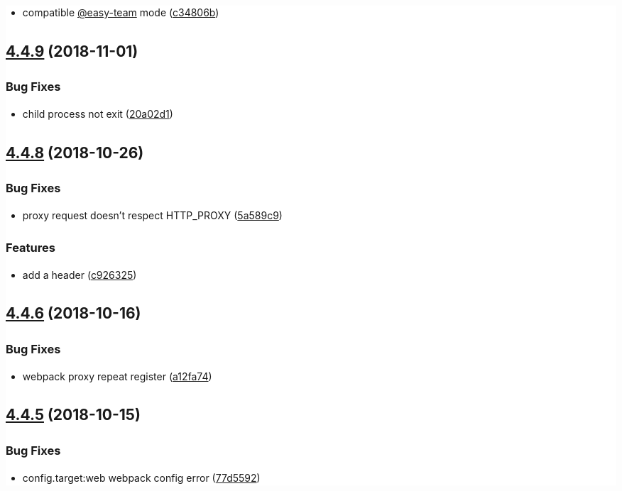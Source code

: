 * compatible [@easy-team](https://github.com/easy-team) mode ([c34806b](https://github.com/easy-team/egg-webpack/commit/c34806b))



<a name="4.4.9"></a>
## [4.4.9](https://github.com/easy-team/egg-webpack/compare/4.4.8...4.4.9) (2018-11-01)


### Bug Fixes

* child process not exit ([20a02d1](https://github.com/easy-team/egg-webpack/commit/20a02d1))



<a name="4.4.8"></a>
## [4.4.8](https://github.com/easy-team/egg-webpack/compare/4.4.7...4.4.8) (2018-10-26)


### Bug Fixes

* proxy request doesn’t respect HTTP_PROXY ([5a589c9](https://github.com/easy-team/egg-webpack/commit/5a589c9))


### Features

* add a header ([c926325](https://github.com/easy-team/egg-webpack/commit/c926325))



<a name="4.4.6"></a>
## [4.4.6](https://github.com/easy-team/egg-webpack/compare/4.4.5...4.4.6) (2018-10-16)


### Bug Fixes

* webpack proxy repeat register ([a12fa74](https://github.com/easy-team/egg-webpack/commit/a12fa74))



<a name="4.4.5"></a>
## [4.4.5](https://github.com/easy-team/egg-webpack/compare/4.4.4...4.4.5) (2018-10-15)


### Bug Fixes

* config.target:web webpack config error ([77d5592](https://github.com/easy-team/egg-webpack/commit/77d5592))

